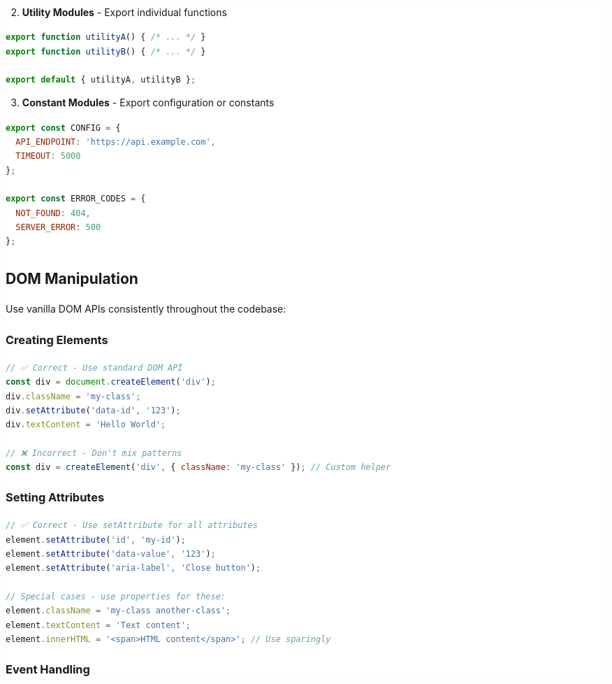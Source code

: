 2. **Utility Modules** - Export individual functions
```javascript
export function utilityA() { /* ... */ }
export function utilityB() { /* ... */ }

export default { utilityA, utilityB };
```

3. **Constant Modules** - Export configuration or constants
```javascript
export const CONFIG = {
  API_ENDPOINT: 'https://api.example.com',
  TIMEOUT: 5000
};

export const ERROR_CODES = {
  NOT_FOUND: 404,
  SERVER_ERROR: 500
};
```

## DOM Manipulation

Use vanilla DOM APIs consistently throughout the codebase:

### Creating Elements

```javascript
// ✅ Correct - Use standard DOM API
const div = document.createElement('div');
div.className = 'my-class';
div.setAttribute('data-id', '123');
div.textContent = 'Hello World';

// ❌ Incorrect - Don't mix patterns
const div = createElement('div', { className: 'my-class' }); // Custom helper
```

### Setting Attributes

```javascript
// ✅ Correct - Use setAttribute for all attributes
element.setAttribute('id', 'my-id');
element.setAttribute('data-value', '123');
element.setAttribute('aria-label', 'Close button');

// Special cases - use properties for these:
element.className = 'my-class another-class';
element.textContent = 'Text content';
element.innerHTML = '<span>HTML content</span>'; // Use sparingly
```

### Event Handling
